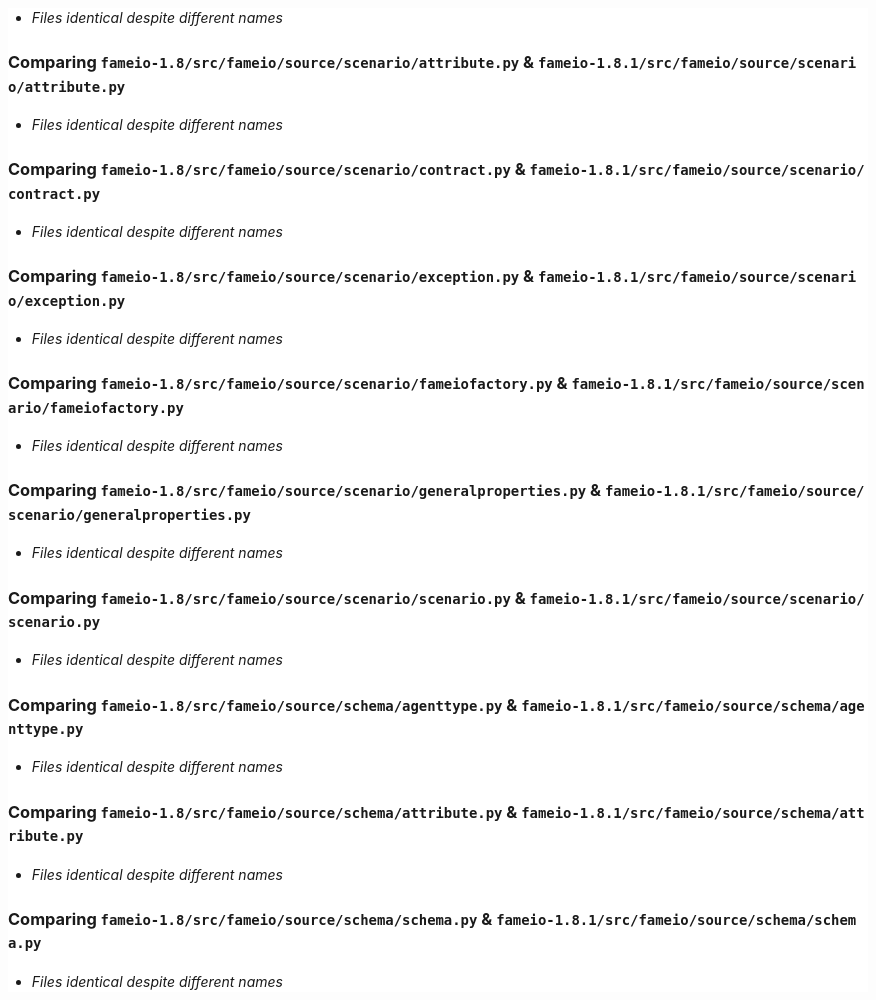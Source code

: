  * *Files identical despite different names*

### Comparing `fameio-1.8/src/fameio/source/scenario/attribute.py` & `fameio-1.8.1/src/fameio/source/scenario/attribute.py`

 * *Files identical despite different names*

### Comparing `fameio-1.8/src/fameio/source/scenario/contract.py` & `fameio-1.8.1/src/fameio/source/scenario/contract.py`

 * *Files identical despite different names*

### Comparing `fameio-1.8/src/fameio/source/scenario/exception.py` & `fameio-1.8.1/src/fameio/source/scenario/exception.py`

 * *Files identical despite different names*

### Comparing `fameio-1.8/src/fameio/source/scenario/fameiofactory.py` & `fameio-1.8.1/src/fameio/source/scenario/fameiofactory.py`

 * *Files identical despite different names*

### Comparing `fameio-1.8/src/fameio/source/scenario/generalproperties.py` & `fameio-1.8.1/src/fameio/source/scenario/generalproperties.py`

 * *Files identical despite different names*

### Comparing `fameio-1.8/src/fameio/source/scenario/scenario.py` & `fameio-1.8.1/src/fameio/source/scenario/scenario.py`

 * *Files identical despite different names*

### Comparing `fameio-1.8/src/fameio/source/schema/agenttype.py` & `fameio-1.8.1/src/fameio/source/schema/agenttype.py`

 * *Files identical despite different names*

### Comparing `fameio-1.8/src/fameio/source/schema/attribute.py` & `fameio-1.8.1/src/fameio/source/schema/attribute.py`

 * *Files identical despite different names*

### Comparing `fameio-1.8/src/fameio/source/schema/schema.py` & `fameio-1.8.1/src/fameio/source/schema/schema.py`

 * *Files identical despite different names*
